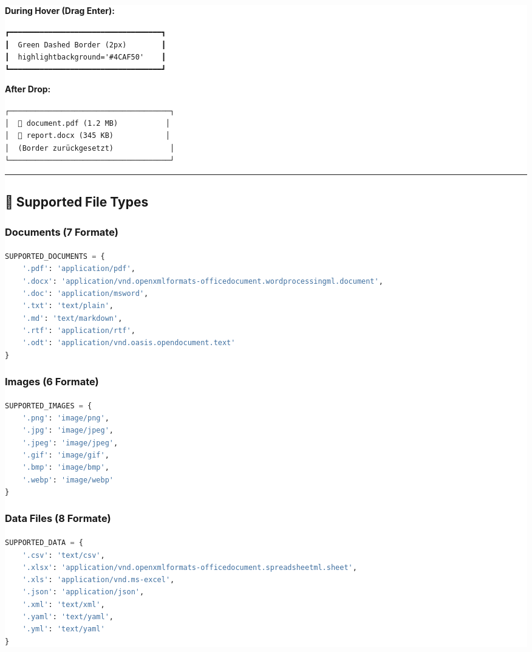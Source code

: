 **During Hover (Drag Enter):**
```
┏━━━━━━━━━━━━━━━━━━━━━━━━━━━━━━━━━━━┓
┃  Green Dashed Border (2px)        ┃
┃  highlightbackground='#4CAF50'    ┃
┗━━━━━━━━━━━━━━━━━━━━━━━━━━━━━━━━━━━┛
```

**After Drop:**
```
┌─────────────────────────────────────┐
│  📎 document.pdf (1.2 MB)           │
│  📎 report.docx (345 KB)            │
│  (Border zurückgesetzt)             │
└─────────────────────────────────────┘
```

---

## 📝 Supported File Types

### Documents (7 Formate)
```python
SUPPORTED_DOCUMENTS = {
    '.pdf': 'application/pdf',
    '.docx': 'application/vnd.openxmlformats-officedocument.wordprocessingml.document',
    '.doc': 'application/msword',
    '.txt': 'text/plain',
    '.md': 'text/markdown',
    '.rtf': 'application/rtf',
    '.odt': 'application/vnd.oasis.opendocument.text'
}
```

### Images (6 Formate)
```python
SUPPORTED_IMAGES = {
    '.png': 'image/png',
    '.jpg': 'image/jpeg',
    '.jpeg': 'image/jpeg',
    '.gif': 'image/gif',
    '.bmp': 'image/bmp',
    '.webp': 'image/webp'
}
```

### Data Files (8 Formate)
```python
SUPPORTED_DATA = {
    '.csv': 'text/csv',
    '.xlsx': 'application/vnd.openxmlformats-officedocument.spreadsheetml.sheet',
    '.xls': 'application/vnd.ms-excel',
    '.json': 'application/json',
    '.xml': 'text/xml',
    '.yaml': 'text/yaml',
    '.yml': 'text/yaml'
}
```
